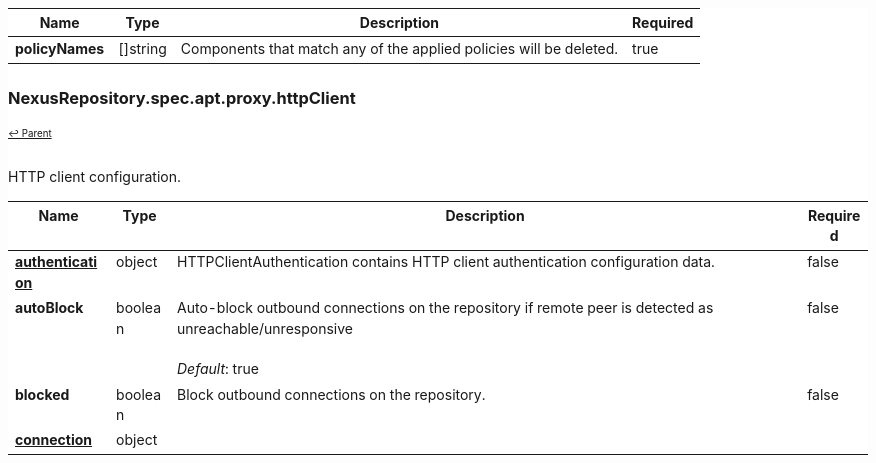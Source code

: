 



<table>
    <thead>
        <tr>
            <th>Name</th>
            <th>Type</th>
            <th>Description</th>
            <th>Required</th>
        </tr>
    </thead>
    <tbody><tr>
        <td><b>policyNames</b></td>
        <td>[]string</td>
        <td>
           Components that match any of the applied policies will be deleted.<br/>
        </td>
        <td>true</td>
      </tr></tbody>
</table>


### NexusRepository.spec.apt.proxy.httpClient
<sup><sup>[↩ Parent](#nexusrepositoryspecaptproxy)</sup></sup>



HTTP client configuration.

<table>
    <thead>
        <tr>
            <th>Name</th>
            <th>Type</th>
            <th>Description</th>
            <th>Required</th>
        </tr>
    </thead>
    <tbody><tr>
        <td><b><a href="#nexusrepositoryspecaptproxyhttpclientauthentication">authentication</a></b></td>
        <td>object</td>
        <td>
          HTTPClientAuthentication contains HTTP client authentication configuration data.<br/>
        </td>
        <td>false</td>
      </tr><tr>
        <td><b>autoBlock</b></td>
        <td>boolean</td>
        <td>
          Auto-block outbound connections on the repository if remote peer is detected as unreachable/unresponsive<br/>
          <br/>
            <i>Default</i>: true<br/>
        </td>
        <td>false</td>
      </tr><tr>
        <td><b>blocked</b></td>
        <td>boolean</td>
        <td>
          Block outbound connections on the repository.<br/>
        </td>
        <td>false</td>
      </tr><tr>
        <td><b><a href="#nexusrepositoryspecaptproxyhttpclientconnection">connection</a></b></td>
        <td>object</td>